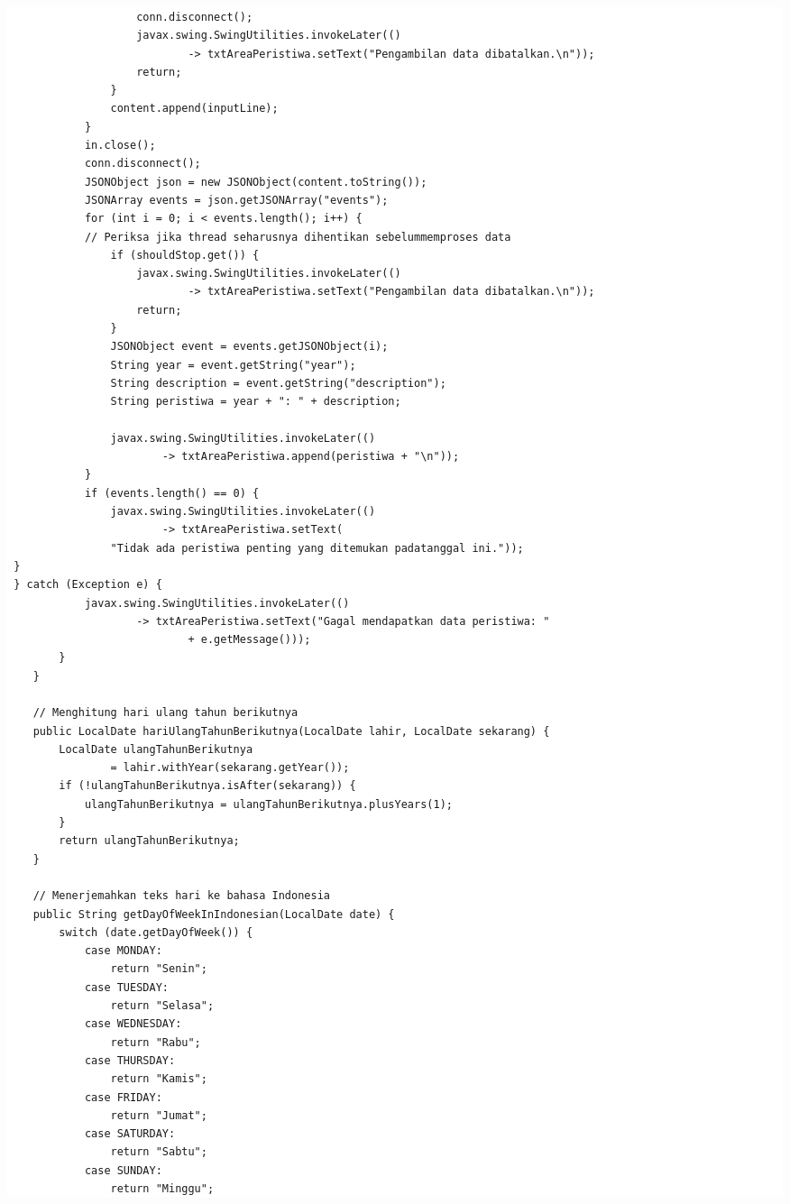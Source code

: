                         conn.disconnect();
                        javax.swing.SwingUtilities.invokeLater(()
                                -> txtAreaPeristiwa.setText("Pengambilan data dibatalkan.\n"));
                        return;
                    }
                    content.append(inputLine);
                }
                in.close();
                conn.disconnect();
                JSONObject json = new JSONObject(content.toString());
                JSONArray events = json.getJSONArray("events");
                for (int i = 0; i < events.length(); i++) {
                // Periksa jika thread seharusnya dihentikan sebelummemproses data
                    if (shouldStop.get()) {
                        javax.swing.SwingUtilities.invokeLater(()
                                -> txtAreaPeristiwa.setText("Pengambilan data dibatalkan.\n"));
                        return;
                    }
                    JSONObject event = events.getJSONObject(i);
                    String year = event.getString("year");
                    String description = event.getString("description");
                    String peristiwa = year + ": " + description;

                    javax.swing.SwingUtilities.invokeLater(()
                            -> txtAreaPeristiwa.append(peristiwa + "\n"));
                }
                if (events.length() == 0) {
                    javax.swing.SwingUtilities.invokeLater(()
                            -> txtAreaPeristiwa.setText(
                    "Tidak ada peristiwa penting yang ditemukan padatanggal ini."));
     }
     } catch (Exception e) {
                javax.swing.SwingUtilities.invokeLater(()
                        -> txtAreaPeristiwa.setText("Gagal mendapatkan data peristiwa: "
                                + e.getMessage()));
            }
        }

        // Menghitung hari ulang tahun berikutnya
        public LocalDate hariUlangTahunBerikutnya(LocalDate lahir, LocalDate sekarang) {
            LocalDate ulangTahunBerikutnya
                    = lahir.withYear(sekarang.getYear());
            if (!ulangTahunBerikutnya.isAfter(sekarang)) {
                ulangTahunBerikutnya = ulangTahunBerikutnya.plusYears(1);
            }
            return ulangTahunBerikutnya;
        }

        // Menerjemahkan teks hari ke bahasa Indonesia
        public String getDayOfWeekInIndonesian(LocalDate date) {
            switch (date.getDayOfWeek()) {
                case MONDAY:
                    return "Senin";
                case TUESDAY:
                    return "Selasa";
                case WEDNESDAY:
                    return "Rabu";
                case THURSDAY:
                    return "Kamis";
                case FRIDAY:
                    return "Jumat";
                case SATURDAY:
                    return "Sabtu";
                case SUNDAY:
                    return "Minggu";